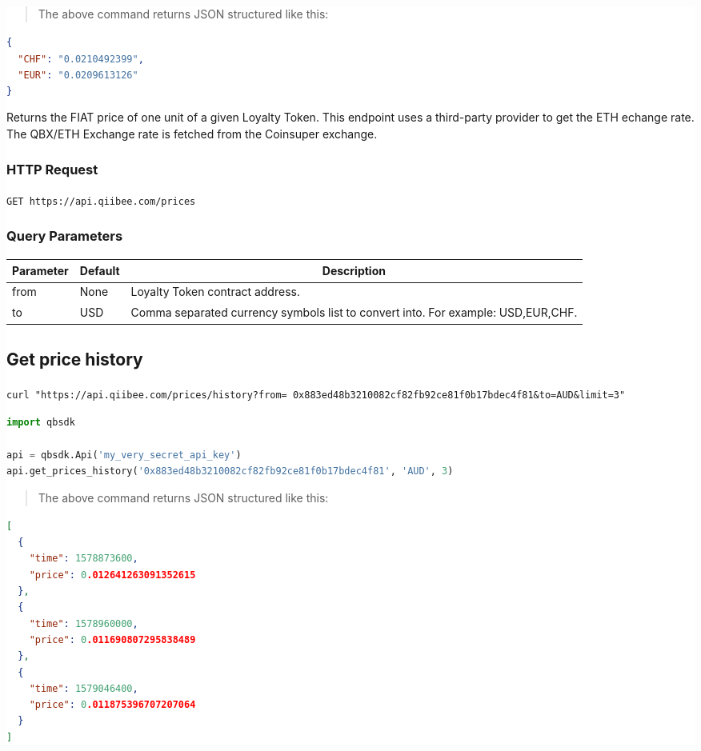 > The above command returns JSON structured like this:

```json
{
  "CHF": "0.0210492399",
  "EUR": "0.0209613126"
}
```

Returns the FIAT price of one unit of a given Loyalty Token. This endpoint uses a third-party provider to get the ETH echange rate. The QBX/ETH Exchange rate is fetched from the Coinsuper exchange.

### HTTP Request

`GET https://api.qiibee.com/prices`

### Query Parameters

Parameter | Default | Description
--------- | ------- | -----------
from | None | Loyalty Token contract address.
to | USD | Comma separated currency symbols list to convert into. For example: USD,EUR,CHF. 


## Get price history

```shell
curl "https://api.qiibee.com/prices/history?from= 0x883ed48b3210082cf82fb92ce81f0b17bdec4f81&to=AUD&limit=3"
```

```python
import qbsdk

api = qbsdk.Api('my_very_secret_api_key')
api.get_prices_history('0x883ed48b3210082cf82fb92ce81f0b17bdec4f81', 'AUD', 3)
```

> The above command returns JSON structured like this:

```json
[
  {
    "time": 1578873600,
    "price": 0.012641263091352615
  },
  {
    "time": 1578960000,
    "price": 0.011690807295838489
  },
  {
    "time": 1579046400,
    "price": 0.011875396707207064
  }
]
```
